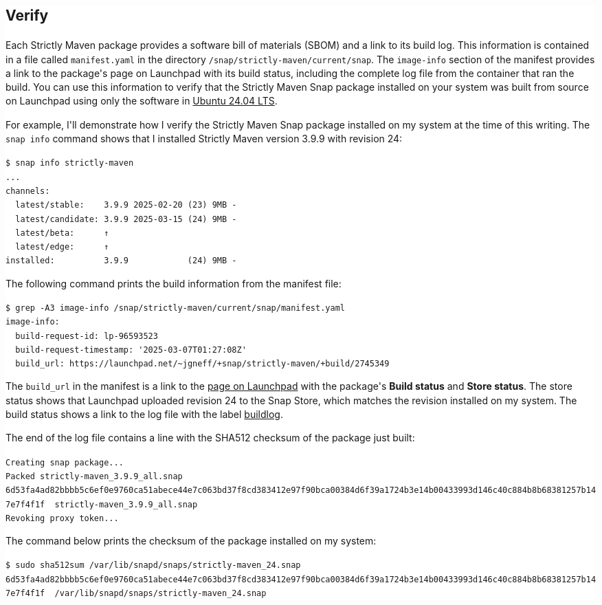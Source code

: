 ## Verify

Each Strictly Maven package provides a software bill of materials (SBOM) and a link to its build log. This information is contained in a file called `manifest.yaml` in the directory `/snap/strictly-maven/current/snap`. The `image-info` section of the manifest provides a link to the package's page on Launchpad with its build status, including the complete log file from the container that ran the build. You can use this information to verify that the Strictly Maven Snap package installed on your system was built from source on Launchpad using only the software in [Ubuntu 24.04 LTS](https://cloud-images.ubuntu.com/noble/current/).

For example, I'll demonstrate how I verify the Strictly Maven Snap package installed on my system at the time of this writing. The `snap info` command shows that I installed Strictly Maven version 3.9.9 with revision 24:

```console
$ snap info strictly-maven
...
channels:
  latest/stable:    3.9.9 2025-02-20 (23) 9MB -
  latest/candidate: 3.9.9 2025-03-15 (24) 9MB -
  latest/beta:      ↑
  latest/edge:      ↑
installed:          3.9.9            (24) 9MB -
```

The following command prints the build information from the manifest file:

```console
$ grep -A3 image-info /snap/strictly-maven/current/snap/manifest.yaml
image-info:
  build-request-id: lp-96593523
  build-request-timestamp: '2025-03-07T01:27:08Z'
  build_url: https://launchpad.net/~jgneff/+snap/strictly-maven/+build/2745349
```

The `build_url` in the manifest is a link to the [page on Launchpad](https://launchpad.net/~jgneff/+snap/strictly-maven/+build/2745349) with the package's **Build status** and **Store status**. The store status shows that Launchpad uploaded revision 24 to the Snap Store, which matches the revision installed on my system. The build status shows a link to the log file with the label [buildlog](https://launchpad.net/~jgneff/+snap/strictly-maven/+build/2745349/+files/buildlog_snap_ubuntu_noble_amd64_strictly-maven_BUILDING.txt.gz).

The end of the log file contains a line with the SHA512 checksum of the package just built:

```
Creating snap package...
Packed strictly-maven_3.9.9_all.snap
6d53fa4ad82bbbb5c6ef0e9760ca51abece44e7c063bd37f8cd383412e97f90bca00384d6f39a1724b3e14b00433993d146c40c884b8b68381257b147e7f4f1f  strictly-maven_3.9.9_all.snap
Revoking proxy token...
```

The command below prints the checksum of the package installed on my system:

```console
$ sudo sha512sum /var/lib/snapd/snaps/strictly-maven_24.snap
6d53fa4ad82bbbb5c6ef0e9760ca51abece44e7c063bd37f8cd383412e97f90bca00384d6f39a1724b3e14b00433993d146c40c884b8b68381257b147e7f4f1f  /var/lib/snapd/snaps/strictly-maven_24.snap
```
